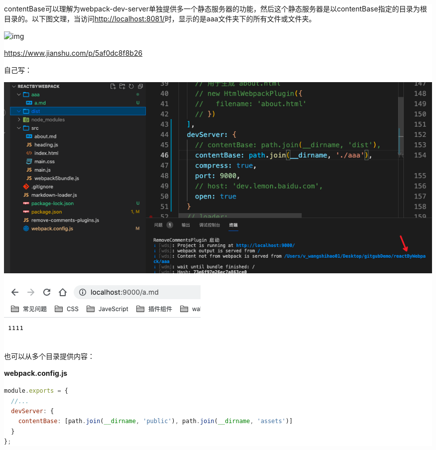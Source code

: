 contentBase可以理解为webpack-dev-server单独提供多一个静态服务器的功能，然后这个静态服务器是以contentBase指定的目录为根目录的。以下图文理，当访问[http://localhost:8081/](https://links.jianshu.com/go?to=http%3A%2F%2Flocalhost%3A8081%2F)时，显示的是aaa文件夹下的所有文件或文件夹。

![img](https:////upload-images.jianshu.io/upload_images/2737146-6932fd5e18827eaa.png?imageMogr2/auto-orient/strip|imageView2/2/w/1200/format/jpg)

https://www.jianshu.com/p/5af0dc8f8b26

自己写：

![image-20210606182510135](./Webpack-newest.assets/image-20210606182510135.png)



![image-20210606182523894](./Webpack-newest.assets/image-20210606182523894.png)

也可以从多个目录提供内容：

**webpack.config.js**

```javascript
module.exports = {
  //...
  devServer: {
    contentBase: [path.join(__dirname, 'public'), path.join(__dirname, 'assets')]
  }
};
```

